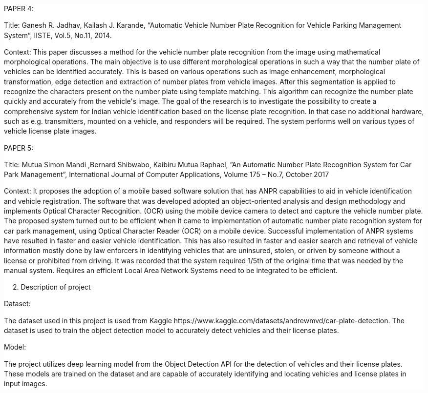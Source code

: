 

PAPER 4: 

Title: 
Ganesh R. Jadhav, Kailash J. Karande, “Automatic Vehicle Number Plate Recognition for Vehicle Parking Management System”, IISTE, Vol.5, No.11, 2014. 


Context: 
This paper discusses a method for the vehicle number plate recognition from the image using mathematical morphological operations. The main objective is to use different morphological operations in such a way that the number plate of vehicles can be identified accurately. This is based on various operations such as image enhancement, morphological transformation, edge detection and extraction of number plates from vehicle images. After this segmentation is applied to recognize the characters present on the number plate using template matching. This algorithm can recognize the number plate quickly and accurately from the vehicle's image. The goal of the research is to investigate the possibility to create a comprehensive system for Indian vehicle identification based on the license plate recognition. In that case no additional hardware, such as e.g. transmitters, mounted on a vehicle, and responders will be required. The system performs well on various types of vehicle license plate images.

PAPER 5:

Title: 
Mutua Simon Mandi ,Bernard Shibwabo, Kaibiru Mutua Raphael, ”An Automatic Number Plate Recognition System for Car Park Management”, International Journal of Computer Applications, Volume 175 – No.7, October 2017

Context: 
It proposes the adoption of a mobile based software solution that has ANPR capabilities to aid in vehicle identification and vehicle registration. The software that was developed adopted an object-oriented analysis and design methodology and implements Optical Character Recognition. (OCR) using the mobile device camera to detect and capture the vehicle number plate. The proposed system turned out to be efficient when it came to implementation of automatic number plate recognition system for car park management, using Optical Character Reader (OCR) on a mobile device. Successful implementation of ANPR systems have resulted in faster and easier vehicle identification. This has also resulted in faster and easier search and retrieval of vehicle information mostly done by law enforcers in identifying vehicles that are uninsured, stolen, or driven by someone without a license or prohibited from driving. It was recorded that the system required 1/5th of the original time that was needed by the manual system. Requires an efficient Local Area Network Systems need to be integrated to be efficient.


 
2.	Description of project


Dataset: 

The dataset used in this project is used from Kaggle https://www.kaggle.com/datasets/andrewmvd/car-plate-detection. The dataset is used to train the object detection model to accurately detect vehicles and their license plates.

Model: 

The project utilizes deep learning model from the Object Detection API for the detection of vehicles and their license plates. These models are trained on the dataset and are capable of accurately identifying and locating vehicles and license plates in input images.
